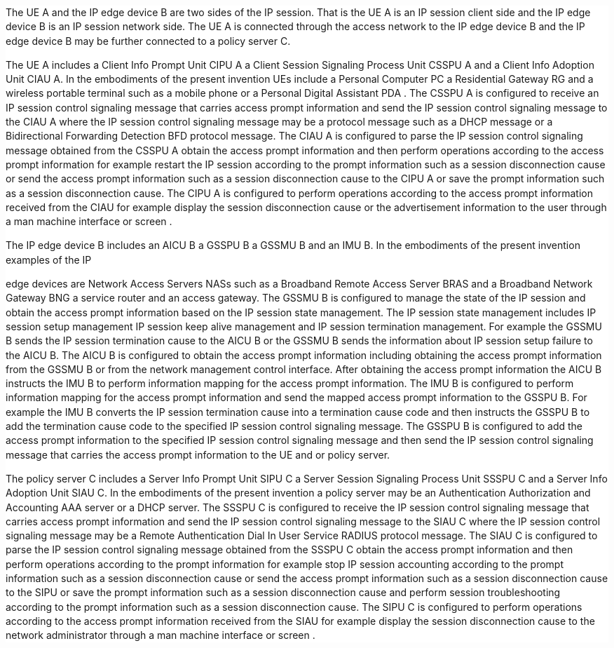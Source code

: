 The UE A and the IP edge device B are two sides of the IP session. That is the UE A is an IP session client side and the IP edge device B is an IP session network side. The UE A is connected through the access network to the IP edge device B and the IP edge device B may be further connected to a policy server C.

The UE A includes a Client Info Prompt Unit CIPU A a Client Session Signaling Process Unit CSSPU A and a Client Info Adoption Unit CIAU A. In the embodiments of the present invention UEs include a Personal Computer PC a Residential Gateway RG and a wireless portable terminal such as a mobile phone or a Personal Digital Assistant PDA . The CSSPU A is configured to receive an IP session control signaling message that carries access prompt information and send the IP session control signaling message to the CIAU A where the IP session control signaling message may be a protocol message such as a DHCP message or a Bidirectional Forwarding Detection BFD protocol message. The CIAU A is configured to parse the IP session control signaling message obtained from the CSSPU A obtain the access prompt information and then perform operations according to the access prompt information for example restart the IP session according to the prompt information such as a session disconnection cause or send the access prompt information such as a session disconnection cause to the CIPU A or save the prompt information such as a session disconnection cause. The CIPU A is configured to perform operations according to the access prompt information received from the CIAU for example display the session disconnection cause or the advertisement information to the user through a man machine interface or screen .

The IP edge device B includes an AICU B a GSSPU B a GSSMU B and an IMU B. In the embodiments of the present invention examples of the IP

edge devices are Network Access Servers NASs such as a Broadband Remote Access Server BRAS and a Broadband Network Gateway BNG a service router and an access gateway. The GSSMU B is configured to manage the state of the IP session and obtain the access prompt information based on the IP session state management. The IP session state management includes IP session setup management IP session keep alive management and IP session termination management. For example the GSSMU B sends the IP session termination cause to the AICU B or the GSSMU B sends the information about IP session setup failure to the AICU B. The AICU B is configured to obtain the access prompt information including obtaining the access prompt information from the GSSMU B or from the network management control interface. After obtaining the access prompt information the AICU B instructs the IMU B to perform information mapping for the access prompt information. The IMU B is configured to perform information mapping for the access prompt information and send the mapped access prompt information to the GSSPU B. For example the IMU B converts the IP session termination cause into a termination cause code and then instructs the GSSPU B to add the termination cause code to the specified IP session control signaling message. The GSSPU B is configured to add the access prompt information to the specified IP session control signaling message and then send the IP session control signaling message that carries the access prompt information to the UE and or policy server.

The policy server C includes a Server Info Prompt Unit SIPU C a Server Session Signaling Process Unit SSSPU C and a Server Info Adoption Unit SIAU C. In the embodiments of the present invention a policy server may be an Authentication Authorization and Accounting AAA server or a DHCP server. The SSSPU C is configured to receive the IP session control signaling message that carries access prompt information and send the IP session control signaling message to the SIAU C where the IP session control signaling message may be a Remote Authentication Dial In User Service RADIUS protocol message. The SIAU C is configured to parse the IP session control signaling message obtained from the SSSPU C obtain the access prompt information and then perform operations according to the prompt information for example stop IP session accounting according to the prompt information such as a session disconnection cause or send the access prompt information such as a session disconnection cause to the SIPU or save the prompt information such as a session disconnection cause and perform session troubleshooting according to the prompt information such as a session disconnection cause. The SIPU C is configured to perform operations according to the access prompt information received from the SIAU for example display the session disconnection cause to the network administrator through a man machine interface or screen .
